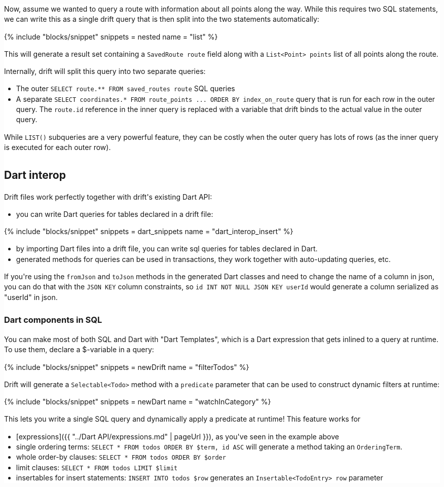 Now, assume we wanted to query a route with information about all points
along the way. While this requires two SQL statements, we can write this as a
single drift query that is then split into the two statements automatically:

{% include "blocks/snippet" snippets = nested name = "list" %}

This will generate a result set containing a `SavedRoute route` field along with a
`List<Point> points` list of all points along the route.

Internally, drift will split this query into two separate queries:
 - The outer `SELECT route.** FROM saved_routes route` SQL queries
 - A separate `SELECT coordinates.* FROM route_points ... ORDER BY index_on_route` query
   that is run for each row in the outer query. The `route.id` reference in the inner
   query is replaced with a variable that drift binds to the actual value in the
   outer query.

While `LIST()` subqueries are a very powerful feature, they can be costly when the outer query
has lots of rows (as the inner query is executed for each outer row).

## Dart interop
Drift files work perfectly together with drift's existing Dart API:

- you can write Dart queries for tables declared in a drift file:

{% include "blocks/snippet" snippets = dart_snippets name = "dart_interop_insert" %}

- by importing Dart files into a drift file, you can write sql queries for
  tables declared in Dart.
- generated methods for queries can be used in transactions, they work
  together with auto-updating queries, etc.

If you're using the `fromJson` and `toJson` methods in the generated
Dart classes and need to change the name of a column in json, you can
do that with the `JSON KEY` column constraints, so `id INT NOT NULL JSON KEY userId`
would generate a column serialized as "userId" in json.

### Dart components in SQL

You can make most of both SQL and Dart with "Dart Templates", which is a
Dart expression that gets inlined to a query at runtime. To use them, declare a
$-variable in a query:

{% include "blocks/snippet" snippets = newDrift name = "filterTodos" %}

Drift will generate a `Selectable<Todo>` method with a `predicate` parameter that
can be used to construct dynamic filters at runtime:

{% include "blocks/snippet" snippets = newDart name = "watchInCategory" %}

This lets you write a single SQL query and dynamically apply a predicate at runtime!
This feature works for

- [expressions]({{ "../Dart API/expressions.md" | pageUrl }}), as you've seen in the example above
- single ordering terms: `SELECT * FROM todos ORDER BY $term, id ASC`
  will generate a method taking an `OrderingTerm`.
- whole order-by clauses: `SELECT * FROM todos ORDER BY $order`
- limit clauses: `SELECT * FROM todos LIMIT $limit`
- insertables for insert statements: `INSERT INTO todos $row` generates an `Insertable<TodoEntry> row`
  parameter
